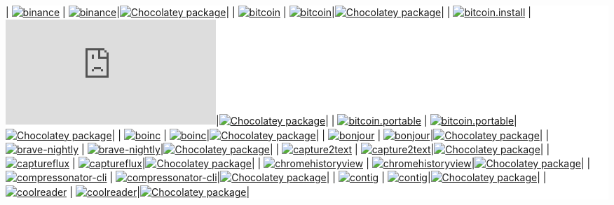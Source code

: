 | [![binance](http://img.shields.io/chocolatey/dt/binance.svg)](https://chocolatey.org/packages/binance) | [![binance](https://img.shields.io/chocolatey/v/binance?color=green&label=binance)](https://github.com/tunisiano187/Chocolatey-packages/tree/master/automatic/binance)|[![Chocolatey package](https://repology.org/badge/latest-versions/binance.svg)](https://repology.org/project/binance/versions)|
| [![bitcoin](http://img.shields.io/chocolatey/dt/bitcoin.svg)](https://chocolatey.org/packages/bitcoin) | [![bitcoin](https://img.shields.io/chocolatey/v/bitcoin?color=green&label=bitcoin)](https://github.com/tunisiano187/Chocolatey-packages/tree/master/automatic/bitcoin)|[![Chocolatey package](https://repology.org/badge/latest-versions/bitcoin.svg)](https://repology.org/project/bitcoin/versions)|
| [![bitcoin.install](http://img.shields.io/chocolatey/dt/bitcoin.install.svg)](https://chocolatey.org/packages/bitcoin.install) | [![bitcoin.install](https://img.shields.io/chocolatey/v/bitcoin.install?color=green&label=bitcoin.install)](https://github.com/tunisiano187/Chocolatey-packages/tree/master/automatic/bitcoin.install)|[![Chocolatey package](https://repology.org/badge/latest-versions/bitcoin.install.svg)](https://repology.org/project/bitcoin.install/versions)|
| [![bitcoin.portable](http://img.shields.io/chocolatey/dt/bitcoin.portable.svg)](https://chocolatey.org/packages/bitcoin.portable) | [![bitcoin.portable](https://img.shields.io/chocolatey/v/bitcoin.portable?color=green&label=bitcoin.portable)](https://github.com/tunisiano187/Chocolatey-packages/tree/master/automatic/bitcoin.portable)|[![Chocolatey package](https://repology.org/badge/latest-versions/bitcoin.portable.svg)](https://repology.org/project/bitcoin.portable/versions)|
| [![boinc](http://img.shields.io/chocolatey/dt/boinc.svg)](https://chocolatey.org/packages/boinc) | [![boinc](https://img.shields.io/chocolatey/v/boinc?color=green&label=boinc)](https://github.com/tunisiano187/Chocolatey-packages/tree/master/automatic/boinc)|[![Chocolatey package](https://repology.org/badge/latest-versions/boinc.svg)](https://repology.org/project/boinc/versions)|
| [![bonjour](http://img.shields.io/chocolatey/dt/bonjour.svg)](https://chocolatey.org/packages/bonjour) | [![bonjour](https://img.shields.io/chocolatey/v/bonjour?color=green&label=bonjour)](https://github.com/tunisiano187/Chocolatey-packages/tree/master/automatic/bonjour)|[![Chocolatey package](https://repology.org/badge/latest-versions/bonjour.svg)](https://repology.org/project/bonjour/versions)|
| [![brave-nightly](http://img.shields.io/chocolatey/dt/brave-nightly.svg)](https://chocolatey.org/packages/brave-nightly) | [![brave-nightly](https://img.shields.io/chocolatey/v/brave-nightly?color=green&label=brave-nightly)](https://github.com/tunisiano187/Chocolatey-packages/tree/master/automatic/brave-nightly)|[![Chocolatey package](https://repology.org/badge/latest-versions/brave-nightly.svg)](https://repology.org/project/brave-nightly/versions)|
| [![capture2text](http://img.shields.io/chocolatey/dt/capture2text.svg)](https://chocolatey.org/packages/capture2text) | [![capture2text](https://img.shields.io/chocolatey/v/capture2text?color=green&label=capture2text)](https://github.com/tunisiano187/Chocolatey-packages/tree/master/automatic/capture2text)|[![Chocolatey package](https://repology.org/badge/latest-versions/capture2text.svg)](https://repology.org/project/capture2text/versions)|
| [![captureflux](http://img.shields.io/chocolatey/dt/captureflux.svg)](https://chocolatey.org/packages/captureflux) | [![captureflux](https://img.shields.io/chocolatey/v/captureflux?color=green&label=captureflux)](https://github.com/tunisiano187/Chocolatey-packages/tree/master/automatic/captureflux)|[![Chocolatey package](https://repology.org/badge/latest-versions/captureflux.svg)](https://repology.org/project/captureflux/versions)|
| [![chromehistoryview](http://img.shields.io/chocolatey/dt/chromehistoryview.svg)](https://chocolatey.org/packages/chromehistoryview) | [![chromehistoryview](https://img.shields.io/chocolatey/v/chromehistoryview?color=green&label=chromehistoryview)](https://github.com/tunisiano187/Chocolatey-packages/tree/master/automatic/chromehistoryview)|[![Chocolatey package](https://repology.org/badge/latest-versions/chromehistoryview.svg)](https://repology.org/project/chromehistoryview/versions)|
| [![compressonator-cli](http://img.shields.io/chocolatey/dt/compressonator-cli.svg)](https://chocolatey.org/packages/compressonator-cli) | [![compressonator-cli](https://img.shields.io/chocolatey/v/compressonator-cli?color=green&label=compressonator-cli)](https://github.com/tunisiano187/Chocolatey-packages/tree/master/automatic/compressonator-cli)|[![Chocolatey package](https://repology.org/badge/latest-versions/compressonator-cli.svg)](https://repology.org/project/compressonator-cli/versions)|
| [![contig](http://img.shields.io/chocolatey/dt/contig.svg)](https://chocolatey.org/packages/contig) | [![contig](https://img.shields.io/chocolatey/v/contig?color=green&label=contig)](https://github.com/tunisiano187/Chocolatey-packages/tree/master/automatic/contig)|[![Chocolatey package](https://repology.org/badge/latest-versions/contig.svg)](https://repology.org/project/contig/versions)|
| [![coolreader](http://img.shields.io/chocolatey/dt/coolreader.svg)](https://chocolatey.org/packages/coolreader) | [![coolreader](https://img.shields.io/chocolatey/v/coolreader?color=green&label=coolreader)](https://github.com/tunisiano187/Chocolatey-packages/tree/master/automatic/coolreader)|[![Chocolatey package](https://repology.org/badge/latest-versions/coolreader.svg)](https://repology.org/project/coolreader/versions)|